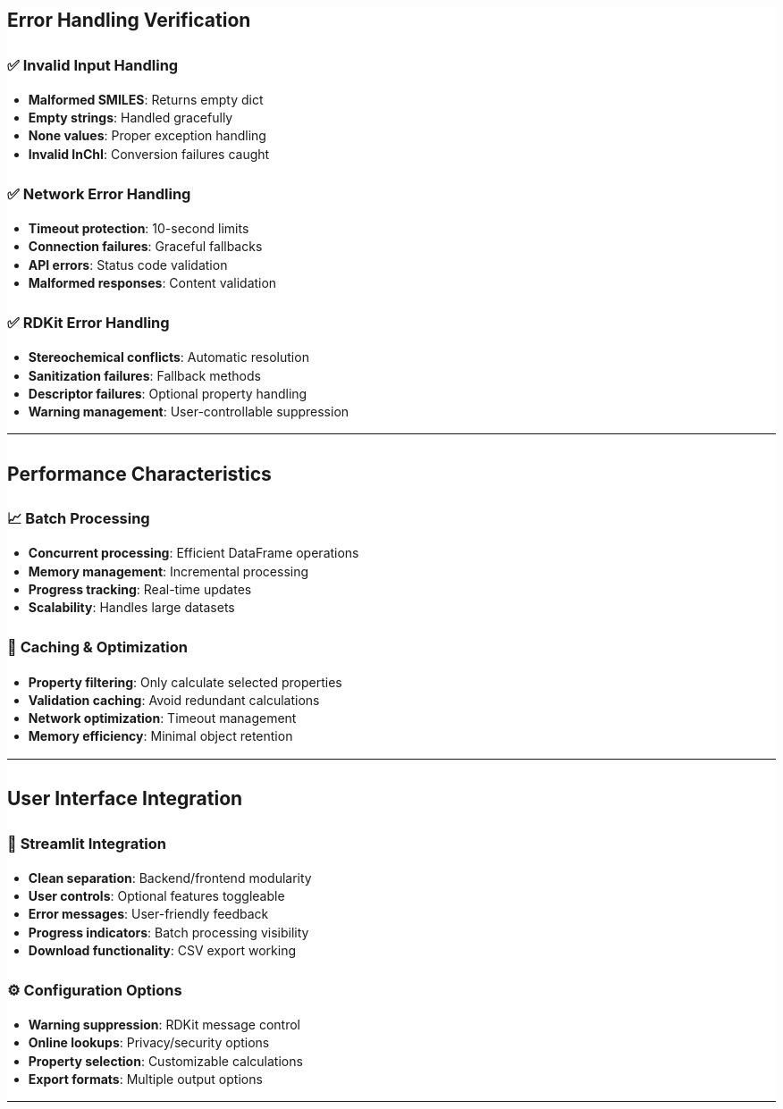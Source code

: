 
## Error Handling Verification

### ✅ **Invalid Input Handling**
- **Malformed SMILES**: Returns empty dict
- **Empty strings**: Handled gracefully
- **None values**: Proper exception handling
- **Invalid InChI**: Conversion failures caught

### ✅ **Network Error Handling**
- **Timeout protection**: 10-second limits
- **Connection failures**: Graceful fallbacks
- **API errors**: Status code validation
- **Malformed responses**: Content validation

### ✅ **RDKit Error Handling**
- **Stereochemical conflicts**: Automatic resolution
- **Sanitization failures**: Fallback methods
- **Descriptor failures**: Optional property handling
- **Warning management**: User-controllable suppression

---

## Performance Characteristics

### 📈 **Batch Processing**
- **Concurrent processing**: Efficient DataFrame operations
- **Memory management**: Incremental processing
- **Progress tracking**: Real-time updates
- **Scalability**: Handles large datasets

### 🔄 **Caching & Optimization**
- **Property filtering**: Only calculate selected properties
- **Validation caching**: Avoid redundant calculations
- **Network optimization**: Timeout management
- **Memory efficiency**: Minimal object retention

---

## User Interface Integration

### 🎨 **Streamlit Integration**
- **Clean separation**: Backend/frontend modularity
- **User controls**: Optional features toggleable
- **Error messages**: User-friendly feedback
- **Progress indicators**: Batch processing visibility
- **Download functionality**: CSV export working

### ⚙️ **Configuration Options**
- **Warning suppression**: RDKit message control
- **Online lookups**: Privacy/security options
- **Property selection**: Customizable calculations
- **Export formats**: Multiple output options

---